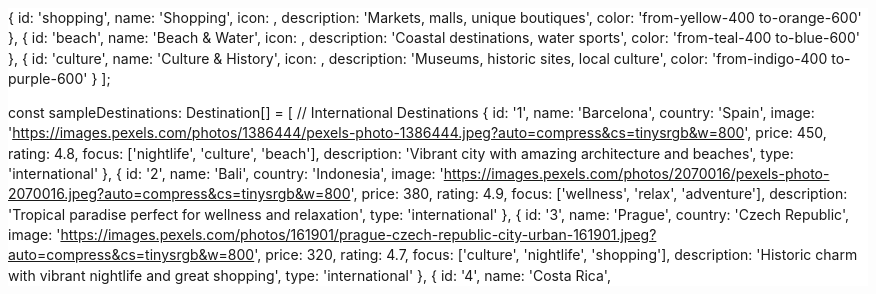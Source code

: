   {
    id: 'shopping',
    name: 'Shopping',
    icon: <ShoppingBag className="w-6 h-6" />,
    description: 'Markets, malls, unique boutiques',
    color: 'from-yellow-400 to-orange-600'
  },
  {
    id: 'beach',
    name: 'Beach & Water',
    icon: <Waves className="w-6 h-6" />,
    description: 'Coastal destinations, water sports',
    color: 'from-teal-400 to-blue-600'
  },
  {
    id: 'culture',
    name: 'Culture & History',
    icon: <Camera className="w-6 h-6" />,
    description: 'Museums, historic sites, local culture',
    color: 'from-indigo-400 to-purple-600'
  }
];

const sampleDestinations: Destination[] = [
  // International Destinations
  {
    id: '1',
    name: 'Barcelona',
    country: 'Spain',
    image: 'https://images.pexels.com/photos/1386444/pexels-photo-1386444.jpeg?auto=compress&cs=tinysrgb&w=800',
    price: 450,
    rating: 4.8,
    focus: ['nightlife', 'culture', 'beach'],
    description: 'Vibrant city with amazing architecture and beaches',
    type: 'international'
  },
  {
    id: '2',
    name: 'Bali',
    country: 'Indonesia',
    image: 'https://images.pexels.com/photos/2070016/pexels-photo-2070016.jpeg?auto=compress&cs=tinysrgb&w=800',
    price: 380,
    rating: 4.9,
    focus: ['wellness', 'relax', 'adventure'],
    description: 'Tropical paradise perfect for wellness and relaxation',
    type: 'international'
  },
  {
    id: '3',
    name: 'Prague',
    country: 'Czech Republic',
    image: 'https://images.pexels.com/photos/161901/prague-czech-republic-city-urban-161901.jpeg?auto=compress&cs=tinysrgb&w=800',
    price: 320,
    rating: 4.7,
    focus: ['culture', 'nightlife', 'shopping'],
    description: 'Historic charm with vibrant nightlife and great shopping',
    type: 'international'
  },
  {
    id: '4',
    name: 'Costa Rica',